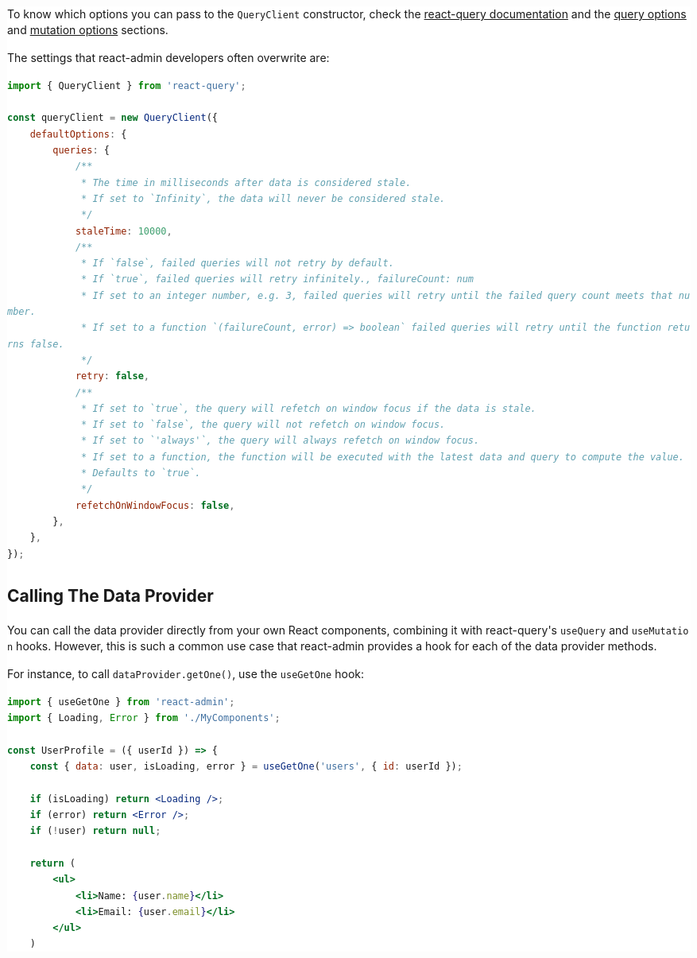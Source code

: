 To know which options you can pass to the `QueryClient` constructor, check the [react-query documentation](https://tanstack.com/query/v3/docs/react/reference/QueryClient) and the [query options](https://tanstack.com/query/v3/docs/react/reference/useQuery) and [mutation options](https://tanstack.com/query/v3/docs/react/reference/useMutation) sections.

The settings that react-admin developers often overwrite are:

```jsx
import { QueryClient } from 'react-query';

const queryClient = new QueryClient({
    defaultOptions: {
        queries: {
            /**
             * The time in milliseconds after data is considered stale.
             * If set to `Infinity`, the data will never be considered stale.
             */
            staleTime: 10000,
            /**
             * If `false`, failed queries will not retry by default.
             * If `true`, failed queries will retry infinitely., failureCount: num
             * If set to an integer number, e.g. 3, failed queries will retry until the failed query count meets that number.
             * If set to a function `(failureCount, error) => boolean` failed queries will retry until the function returns false.
             */
            retry: false,
            /**
             * If set to `true`, the query will refetch on window focus if the data is stale.
             * If set to `false`, the query will not refetch on window focus.
             * If set to `'always'`, the query will always refetch on window focus.
             * If set to a function, the function will be executed with the latest data and query to compute the value.
             * Defaults to `true`.
             */
            refetchOnWindowFocus: false,
        },
    },
});
```

## Calling The Data Provider

You can call the data provider directly from your own React components, combining it with react-query's `useQuery` and `useMutation` hooks. However, this is such a common use case that react-admin provides a hook for each of the data provider methods.

For instance, to call `dataProvider.getOne()`, use the `useGetOne` hook:

```jsx
import { useGetOne } from 'react-admin';
import { Loading, Error } from './MyComponents';

const UserProfile = ({ userId }) => {
    const { data: user, isLoading, error } = useGetOne('users', { id: userId });

    if (isLoading) return <Loading />;
    if (error) return <Error />;
    if (!user) return null;

    return (
        <ul>
            <li>Name: {user.name}</li>
            <li>Email: {user.email}</li>
        </ul>
    )
```